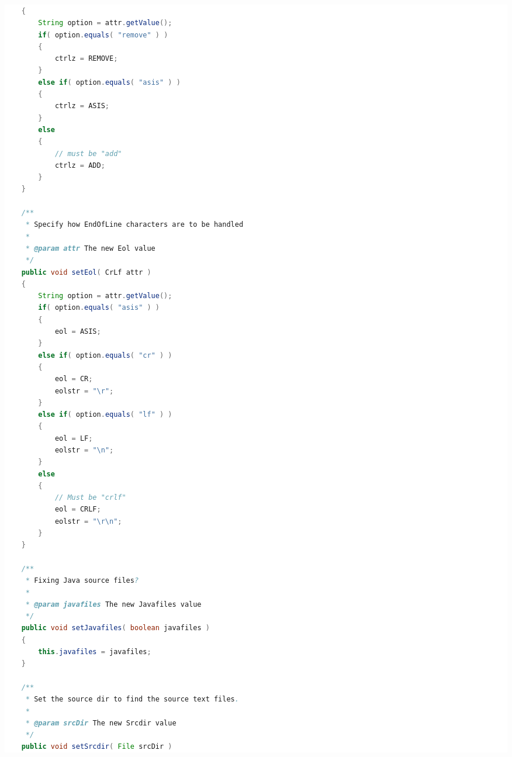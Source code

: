 ```java
    {
        String option = attr.getValue();
        if( option.equals( "remove" ) )
        {
            ctrlz = REMOVE;
        }
        else if( option.equals( "asis" ) )
        {
            ctrlz = ASIS;
        }
        else
        {
            // must be "add"
            ctrlz = ADD;
        }
    }

    /**
     * Specify how EndOfLine characters are to be handled
     *
     * @param attr The new Eol value
     */
    public void setEol( CrLf attr )
    {
        String option = attr.getValue();
        if( option.equals( "asis" ) )
        {
            eol = ASIS;
        }
        else if( option.equals( "cr" ) )
        {
            eol = CR;
            eolstr = "\r";
        }
        else if( option.equals( "lf" ) )
        {
            eol = LF;
            eolstr = "\n";
        }
        else
        {
            // Must be "crlf"
            eol = CRLF;
            eolstr = "\r\n";
        }
    }

    /**
     * Fixing Java source files?
     *
     * @param javafiles The new Javafiles value
     */
    public void setJavafiles( boolean javafiles )
    {
        this.javafiles = javafiles;
    }

    /**
     * Set the source dir to find the source text files.
     *
     * @param srcDir The new Srcdir value
     */
    public void setSrcdir( File srcDir )
```